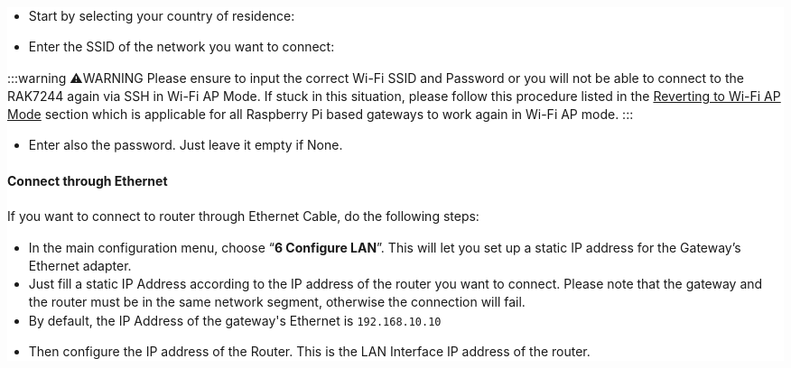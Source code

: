 - Start by selecting your country of residence:

<rk-img
  src="/assets/images/wisgate/rak7244/quickstart/5.accessing the internet/region.png"
  width="100%"
  caption="Selecting Country of Residence"
/>

- Enter the SSID of the network you want to connect:

:::warning ⚠️WARNING
Please ensure to input the correct Wi-Fi SSID and Password or you will not be able to connect to the RAK7244 again via SSH in Wi-Fi AP Mode. If stuck in this situation, please follow this procedure listed in the [Reverting to Wi-Fi AP Mode](/Product-Categories/WisGate/RAK7244/Quickstart/#reverting-to-wi-fi-ap-mode) section which is applicable for all Raspberry Pi based gateways to work again in Wi-Fi AP mode.
:::

<rk-img
  src="/assets/images/wisgate/rak7244/quickstart/5.accessing the internet/set-wifi.png"
  width="100%"
  caption="SSID of the Network you want to connect to"
/>

- Enter also the password. Just leave it empty if None.

<rk-img
  src="/assets/images/wisgate/rak7244/quickstart/5.accessing the internet/set-password.png"
  width="100%"
  caption="Password of the Wi-Fi"
/>

#### Connect through Ethernet

If you want to connect to router through Ethernet Cable, do the following steps:

- In the main configuration menu, choose “**6 Configure LAN**”. This will let you set up a static IP address for the Gateway’s Ethernet adapter.
- Just fill a static IP Address according to the IP address of the router you want to connect. Please note that the gateway and the router must be in the same network segment, otherwise the connection will fail.
- By default, the IP Address of the gateway's Ethernet is `192.168.10.10`

<rk-img
  src="/assets/images/wisgate/rak7244/quickstart/5.accessing the internet/gateway-eth-ip.png"
  width="100%"
  caption="Default Gateway Ethernet IP Address"
/>

- Then configure the IP address of the Router. This is the LAN Interface IP address of the router.

<rk-img
  src="/assets/images/wisgate/rak7244/quickstart/5.accessing the internet/router-eth-ip.png"
  width="100%"
  caption="LAN Interface IP Address of the Router"
/>
